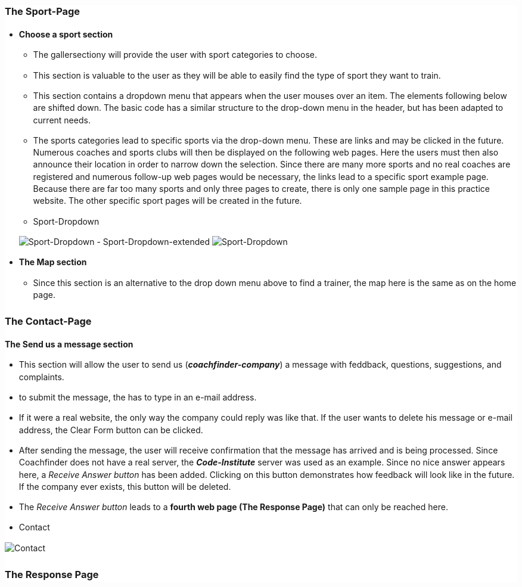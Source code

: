 
### The Sport-Page

- __Choose a sport section__

  - The gallersectiony will provide the user with sport categories to choose. 
  - This section is valuable to the user as they will be able to easily find the type of sport they want to train.
  - This section contains a dropdown menu that appears when the user mouses over an item. The elements following below are shifted down. The basic code has a similar structure to the drop-down menu in the header, but has been adapted to current needs.
  - The sports categories lead to specific sports via the drop-down menu. These are links and may be clicked in the future. Numerous coaches and sports clubs will then be displayed on the following web pages. Here the users must then also announce their location in order to narrow down the selection. Since there are many more sports and no real coaches are registered and numerous follow-up web pages would be necessary, the links lead to a specific sport example page. Because there are far too many sports and only three pages to create, there is only one sample page in this practice website. The other specific sport pages will be created in the future. 


  - Sport-Dropdown
  <img src="assets/images/screenshot-sport-selector.png" alt="Sport-Dropdown">
  - Sport-Dropdown-extended 
  <img src="assets/images/screenshot-sport-selector2.png" alt="Sport-Dropdown">


- __The Map section__

  - Since this section is an alternative to the drop down menu above to find a trainer, the map here is the same as on the home page.


### The Contact-Page

__The Send us a message section__

  - This section will allow the user to send us (***coachfinder-company***) a message with feddback, questions, suggestions, and complaints.
  - to submit the message, the has to type in an e-mail address. 
  - If it were a real website, the only way the company could reply was like that. If the user wants to delete his message or e-mail address, the Clear Form button can be clicked.
  - After sending the message, the user will receive confirmation that the message has arrived and is being processed. Since Coachfinder does not have a real server, the ***Code-Institute*** server was used as an example. Since no nice answer appears here, a *Receive Answer button* has been added. Clicking on this button demonstrates how feedback will look like in the future. If the company ever exists, this button will be deleted.
  - The *Receive Answer button* leads to a **fourth web page (The Response Page)** that can only be reached here. 

  - Contact
  <img src="assets/images/screenshot-contact.png" alt="Contact">


### The Response Page
